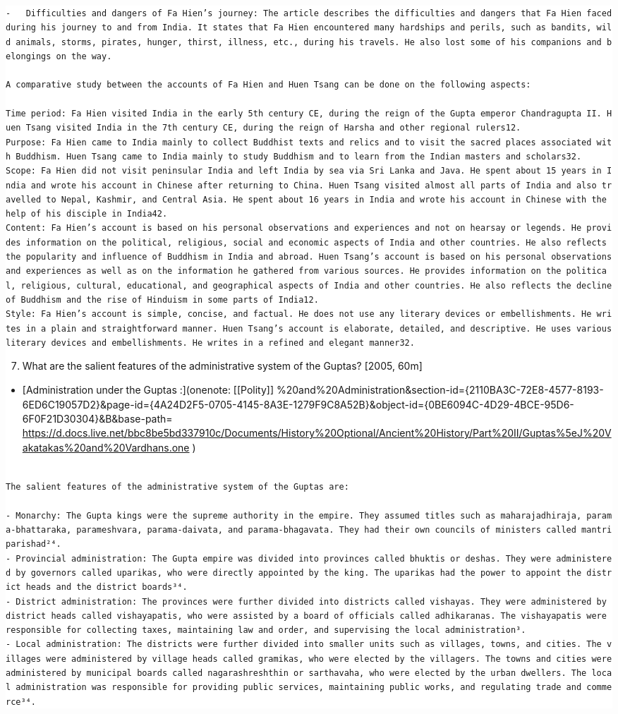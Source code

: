```ad-Answer
-   Difficulties and dangers of Fa Hien’s journey: The article describes the difficulties and dangers that Fa Hien faced during his journey to and from India. It states that Fa Hien encountered many hardships and perils, such as bandits, wild animals, storms, pirates, hunger, thirst, illness, etc., during his travels. He also lost some of his companions and belongings on the way.

A comparative study between the accounts of Fa Hien and Huen Tsang can be done on the following aspects:

Time period: Fa Hien visited India in the early 5th century CE, during the reign of the Gupta emperor Chandragupta II. Huen Tsang visited India in the 7th century CE, during the reign of Harsha and other regional rulers12.
Purpose: Fa Hien came to India mainly to collect Buddhist texts and relics and to visit the sacred places associated with Buddhism. Huen Tsang came to India mainly to study Buddhism and to learn from the Indian masters and scholars32.
Scope: Fa Hien did not visit peninsular India and left India by sea via Sri Lanka and Java. He spent about 15 years in India and wrote his account in Chinese after returning to China. Huen Tsang visited almost all parts of India and also travelled to Nepal, Kashmir, and Central Asia. He spent about 16 years in India and wrote his account in Chinese with the help of his disciple in India42.
Content: Fa Hien’s account is based on his personal observations and experiences and not on hearsay or legends. He provides information on the political, religious, social and economic aspects of India and other countries. He also reflects the popularity and influence of Buddhism in India and abroad. Huen Tsang’s account is based on his personal observations and experiences as well as on the information he gathered from various sources. He provides information on the political, religious, cultural, educational, and geographical aspects of India and other countries. He also reflects the decline of Buddhism and the rise of Hinduism in some parts of India12.
Style: Fa Hien’s account is simple, concise, and factual. He does not use any literary devices or embellishments. He writes in a plain and straightforward manner. Huen Tsang’s account is elaborate, detailed, and descriptive. He uses various literary devices and embellishments. He writes in a refined and elegant manner32. 

```


7. What are the salient features of the administrative system of the Guptas? [2005, 60m]
-   [Administration under the Guptas :](onenote: [[Polity]] %20and%20Administration&section-id={2110BA3C-72E8-4577-8193-6ED6C19057D2}&page-id={4A24D2F5-0705-4145-8A3E-1279F9C8A52B}&object-id={0BE6094C-4D29-4BCE-95D6-6F0F21D30304}&B&base-path= https://d.docs.live.net/bbc8be5bd337910c/Documents/History%20Optional/Ancient%20History/Part%20II/Guptas%5eJ%20Vakatakas%20and%20Vardhans.one )


```ad-Answer

The salient features of the administrative system of the Guptas are:

- Monarchy: The Gupta kings were the supreme authority in the empire. They assumed titles such as maharajadhiraja, parama-bhattaraka, parameshvara, parama-daivata, and parama-bhagavata. They had their own councils of ministers called mantri parishad²⁴.
- Provincial administration: The Gupta empire was divided into provinces called bhuktis or deshas. They were administered by governors called uparikas, who were directly appointed by the king. The uparikas had the power to appoint the district heads and the district boards³⁴.
- District administration: The provinces were further divided into districts called vishayas. They were administered by district heads called vishayapatis, who were assisted by a board of officials called adhikaranas. The vishayapatis were responsible for collecting taxes, maintaining law and order, and supervising the local administration³.
- Local administration: The districts were further divided into smaller units such as villages, towns, and cities. The villages were administered by village heads called gramikas, who were elected by the villagers. The towns and cities were administered by municipal boards called nagarashreshthin or sarthavaha, who were elected by the urban dwellers. The local administration was responsible for providing public services, maintaining public works, and regulating trade and commerce³⁴.

```
